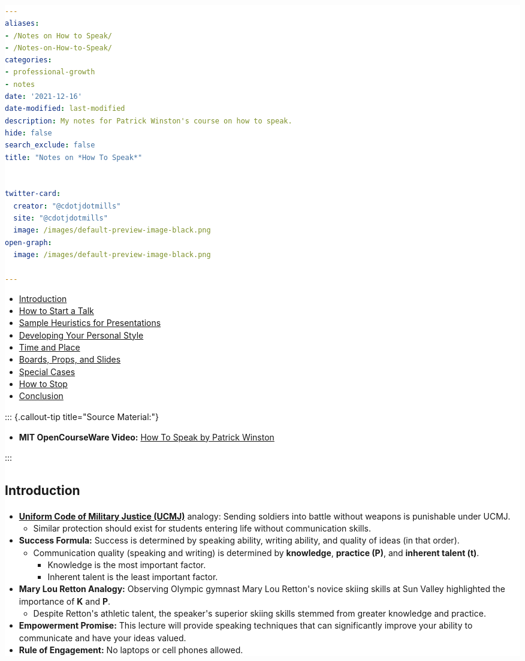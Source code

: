 ```yaml
---
aliases:
- /Notes on How to Speak/
- /Notes-on-How-to-Speak/
categories:
- professional-growth
- notes
date: '2021-12-16'
date-modified: last-modified
description: My notes for Patrick Winston's course on how to speak.
hide: false
search_exclude: false
title: "Notes on *How To Speak*"


twitter-card:
  creator: "@cdotjdotmills"
  site: "@cdotjdotmills"
  image: /images/default-preview-image-black.png
open-graph:
  image: /images/default-preview-image-black.png

---
```


* [Introduction](#introduction)
* [How to Start a Talk](#how-to-start-a-talk)
* [Sample Heuristics for Presentations](#sample-heuristics-for-presentations)  
* [Developing Your Personal Style](#developing-your-personal-style)
* [Time and Place](#time-and-place)  
* [Boards, Props, and Slides](#boards-props-and-slides)  
* [Special Cases](#special-cases)  
* [How to Stop](#how-to-stop)  
* [Conclusion](#conclusion)



::: {.callout-tip title="Source Material:"}

* **MIT OpenCourseWare  Video:** [How To Speak by Patrick Winston](https://www.youtube.com/watch?v=Unzc731iCUY)

:::





## Introduction

- **[Uniform Code of Military Justice (UCMJ)](https://www.law.cornell.edu/uscode/text/10/subtitle-A/part-II/chapter-47)** analogy: Sending soldiers into battle without weapons is punishable under UCMJ.
    - Similar protection should exist for students entering life without communication skills.
- **Success Formula:** Success is determined by speaking ability, writing ability, and quality of ideas (in that order).
    - Communication quality (speaking and writing) is determined by **knowledge**, **practice (P)**, and **inherent talent (t)**.
      - Knowledge is the most important factor.
      - Inherent talent is the least important factor.
- **Mary Lou Retton Analogy:** Observing Olympic gymnast Mary Lou Retton's novice skiing skills at Sun Valley highlighted the importance of **K** and **P**.
    - Despite Retton's athletic talent, the speaker's superior skiing skills stemmed from greater knowledge and practice.
- **Empowerment Promise:** This lecture will provide speaking techniques that can significantly improve your ability to communicate and have your ideas valued.
- **Rule of Engagement:** No laptops or cell phones allowed.